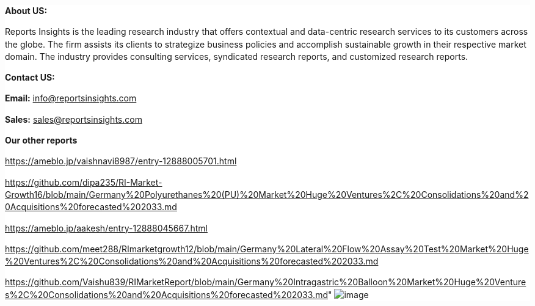 <strong><strong>About US</strong>:</strong>

Reports Insights is the leading research industry that offers contextual and data-centric research services to its customers across the globe. The firm assists its clients to strategize business policies and accomplish sustainable growth in their respective market domain. The industry provides consulting services, syndicated research reports, and customized research reports.

<strong>Contact US:</strong>

<p class=""""><b>Email:</b> <a href=mailto:info@reportsinsights.com>info@reportsinsights.com</a></p>
<p class=""""><b>Sales:</b> <a href=mailto:sales@reportsinsights.com>sales@reportsinsights.com</a></p>

<strong>Our other reports</strong>

<a href=https://ameblo.jp/vaishnavi8987/entry-12888005701.html>https://ameblo.jp/vaishnavi8987/entry-12888005701.html</a>

<a href=https://github.com/dipa235/RI-Market-Growth16/blob/main/Germany%20Polyurethanes%20(PU)%20Market%20Huge%20Ventures%2C%20Consolidations%20and%20Acquisitions%20forecasted%202033.md>https://github.com/dipa235/RI-Market-Growth16/blob/main/Germany%20Polyurethanes%20(PU)%20Market%20Huge%20Ventures%2C%20Consolidations%20and%20Acquisitions%20forecasted%202033.md</a>

<a href=https://ameblo.jp/aakesh/entry-12888045667.html>https://ameblo.jp/aakesh/entry-12888045667.html</a>

<a href=https://github.com/meet288/RImarketgrowth12/blob/main/Germany%20Lateral%20Flow%20Assay%20Test%20Market%20Huge%20Ventures%2C%20Consolidations%20and%20Acquisitions%20forecasted%202033.md>https://github.com/meet288/RImarketgrowth12/blob/main/Germany%20Lateral%20Flow%20Assay%20Test%20Market%20Huge%20Ventures%2C%20Consolidations%20and%20Acquisitions%20forecasted%202033.md</a>

<a href=https://github.com/Vaishu839/RIMarketReport/blob/main/Germany%20Intragastric%20Balloon%20Market%20Huge%20Ventures%2C%20Consolidations%20and%20Acquisitions%20forecasted%202033.md>https://github.com/Vaishu839/RIMarketReport/blob/main/Germany%20Intragastric%20Balloon%20Market%20Huge%20Ventures%2C%20Consolidations%20and%20Acquisitions%20forecasted%202033.md</a>"
![image](https://github.com/user-attachments/assets/33db9ba4-c6f6-4707-9f45-6bfe377417a3)
